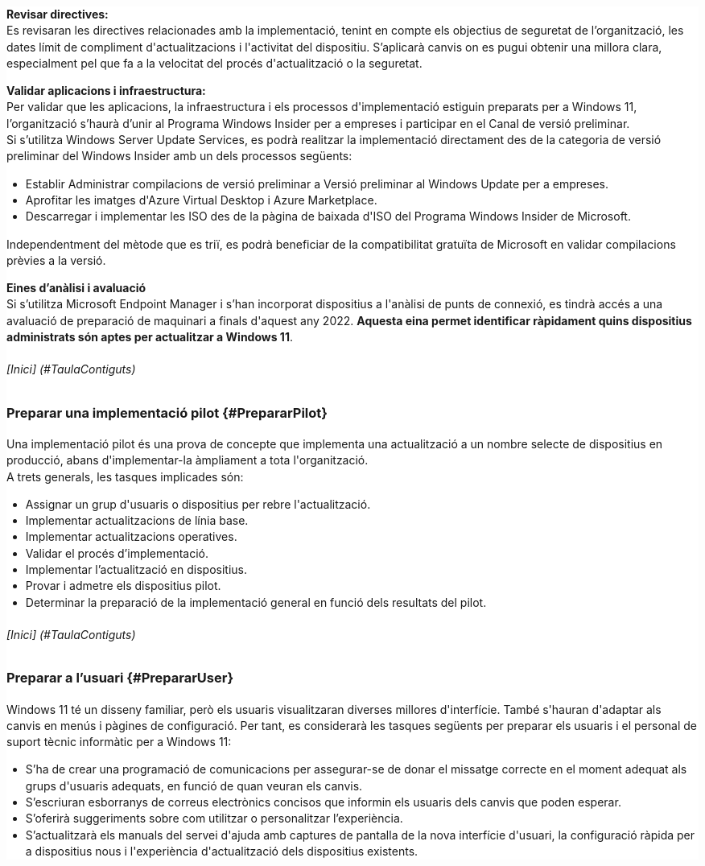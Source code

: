 **Revisar directives:**<br>
Es revisaran les directives relacionades amb la implementació, tenint en compte els objectius de seguretat de l’organització, les dates límit de compliment d'actualitzacions i l'activitat del dispositiu. S’aplicarà  canvis on es pugui obtenir una millora clara, especialment pel que fa a la velocitat del procés d'actualització o la seguretat.

**Validar aplicacions i infraestructura:**<br>
Per validar que les aplicacions, la infraestructura i els processos d'implementació estiguin preparats per a Windows 11, l’organització s’haurà  d’unir al Programa Windows Insider per a empreses i participar en el Canal de versió preliminar.
<br>
Si s’utilitza Windows Server Update Services, es podrà realitzar la implementació directament des de la categoria de versió preliminar del Windows Insider amb un dels processos següents:
- Establir Administrar compilacions de versió preliminar a Versió preliminar al Windows Update per a empreses.
- Aprofitar les imatges d'Azure Virtual Desktop i Azure Marketplace.
- Descarregar i implementar les ISO des de la pàgina de baixada d'ISO del Programa Windows Insider de Microsoft.

Independentment del mètode que es triï, es podrà beneficiar de la compatibilitat gratuïta de Microsoft en validar compilacions prèvies a la versió. 

**Eines d’anàlisi i avaluació**<br>
Si s’utilitza Microsoft Endpoint Manager i s’han incorporat dispositius a l'anàlisi de punts de connexió, es tindrà accés a una avaluació de preparació de maquinari a finals d'aquest any 2022. **Aquesta eina permet identificar ràpidament quins dispositius administrats són aptes per actualitzar a Windows 11**.

###### [Inici] (#TaulaContiguts)
### **Preparar una implementació pilot** {#PrepararPilot}
Una implementació pilot és una prova de concepte que implementa una actualització a un nombre selecte de dispositius en producció, abans d'implementar-la àmpliament a tota l'organització.
<br>
A trets generals, les tasques implicades són:
-	Assignar un grup d'usuaris o dispositius per rebre l'actualització.
-	Implementar actualitzacions de línia base.
-	Implementar actualitzacions operatives.
-	Validar el procés d’implementació.
-	Implementar l’actualització en dispositius.
-	Provar i admetre els dispositius pilot.
-	Determinar la preparació de la implementació general en funció dels resultats del pilot.

###### [Inici] (#TaulaContiguts)
### **Preparar a l’usuari** {#PrepararUser}
Windows 11 té un disseny familiar, però els usuaris visualitzaran diverses millores d'interfície. També s'hauran d'adaptar als canvis en menús i pàgines de configuració. Per tant, es considerarà  les tasques següents per preparar els usuaris i el personal de suport tècnic informàtic per a Windows 11:
- S’ha de crear una programació de comunicacions per assegurar-se de donar el missatge correcte en el moment adequat als grups d'usuaris adequats, en funció de quan veuran els canvis.
- S’escriuran esborranys de correus electrònics concisos que informin els usuaris dels canvis que poden esperar. 
- S’oferirà suggeriments sobre com utilitzar o personalitzar l’experiència. 
- S’actualitzarà  els manuals del servei d'ajuda amb captures de pantalla de la nova interfície d'usuari, la configuració ràpida per a dispositius nous i l'experiència d'actualització dels dispositius existents.
